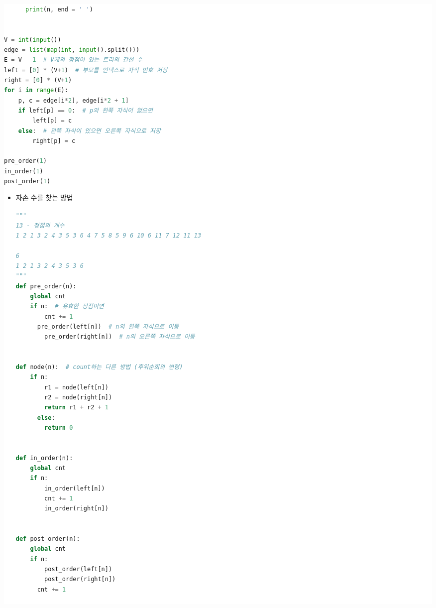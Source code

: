   ```python
  		print(n, end = ' ')
          
  
  V = int(input())
  edge = list(map(int, input().split()))
  E = V - 1  # V개의 정점이 있는 트리의 간선 수
  left = [0] * (V+1)  # 부모를 인덱스로 자식 번호 저장
  right = [0] * (V+1)
  for i in range(E):
      p, c = edge[i*2], edge[i*2 + 1]
      if left[p] == 0:  # p의 왼쪽 자식이 없으면
          left[p] = c
      else:  # 왼쪽 자식이 있으면 오른쪽 자식으로 저장
          right[p] = c
  
  pre_order(1)
  in_order(1)
  post_order(1)
  
  ```

- 자손 수를 찾는 방법

  ```python
  """
  13 - 정점의 개수
  1 2 1 3 2 4 3 5 3 6 4 7 5 8 5 9 6 10 6 11 7 12 11 13
  
  6
  1 2 1 3 2 4 3 5 3 6
  """
  def pre_order(n):
      global cnt
      if n:  # 유효한 정점이면
          cnt += 1
      	pre_order(left[n])  # n의 왼쪽 자식으로 이동
          pre_order(right[n])  # n의 오른쪽 자식으로 이동
          
          
  def node(n):  # count하는 다른 방법 (후위순회의 변형)
      if n:
          r1 = node(left[n])
          r2 = node(right[n])
          return r1 + r2 + 1
     	else:
          return 0
          
          
  def in_order(n):
      global cnt
      if n:
          in_order(left[n])
          cnt += 1
          in_order(right[n])
          
          
  def post_order(n):
      global cnt
      if n:
          post_order(left[n])
          post_order(right[n])
  		cnt += 1
          
  
  ```